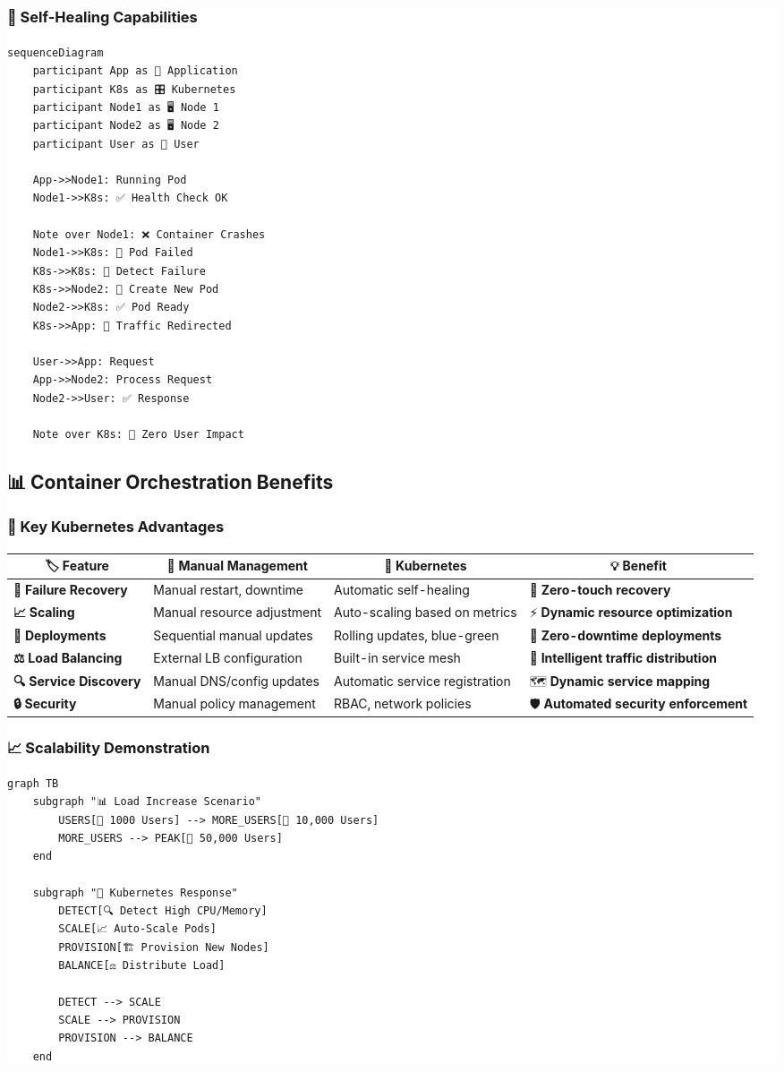 ### 🔄 Self-Healing Capabilities

```mermaid
sequenceDiagram
    participant App as 📱 Application
    participant K8s as 🎛️ Kubernetes
    participant Node1 as 🖥️ Node 1
    participant Node2 as 🖥️ Node 2
    participant User as 👤 User

    App->>Node1: Running Pod
    Node1->>K8s: ✅ Health Check OK
    
    Note over Node1: ❌ Container Crashes
    Node1->>K8s: 🚨 Pod Failed
    K8s->>K8s: 🤔 Detect Failure
    K8s->>Node2: 🚀 Create New Pod
    Node2->>K8s: ✅ Pod Ready
    K8s->>App: 🔄 Traffic Redirected
    
    User->>App: Request
    App->>Node2: Process Request
    Node2->>User: ✅ Response
    
    Note over K8s: 🎯 Zero User Impact
```

## 📊 Container Orchestration Benefits

### 🎯 Key Kubernetes Advantages

| 🏷️ Feature | 🔧 Manual Management | 🤖 Kubernetes | 💡 Benefit |
|-------------|---------------------|----------------|------------|
| **🚨 Failure Recovery** | Manual restart, downtime | Automatic self-healing | 🔄 **Zero-touch recovery** |
| **📈 Scaling** | Manual resource adjustment | Auto-scaling based on metrics | ⚡ **Dynamic resource optimization** |
| **🚀 Deployments** | Sequential manual updates | Rolling updates, blue-green | 🌊 **Zero-downtime deployments** |
| **⚖️ Load Balancing** | External LB configuration | Built-in service mesh | 🎯 **Intelligent traffic distribution** |
| **🔍 Service Discovery** | Manual DNS/config updates | Automatic service registration | 🗺️ **Dynamic service mapping** |
| **🔒 Security** | Manual policy management | RBAC, network policies | 🛡️ **Automated security enforcement** |

### 📈 Scalability Demonstration

```mermaid
graph TB
    subgraph "📊 Load Increase Scenario"
        USERS[👥 1000 Users] --> MORE_USERS[👥 10,000 Users]
        MORE_USERS --> PEAK[👥 50,000 Users]
    end
    
    subgraph "🤖 Kubernetes Response"
        DETECT[🔍 Detect High CPU/Memory]
        SCALE[📈 Auto-Scale Pods]
        PROVISION[🏗️ Provision New Nodes]
        BALANCE[⚖️ Distribute Load]
        
        DETECT --> SCALE
        SCALE --> PROVISION
        PROVISION --> BALANCE
    end
```